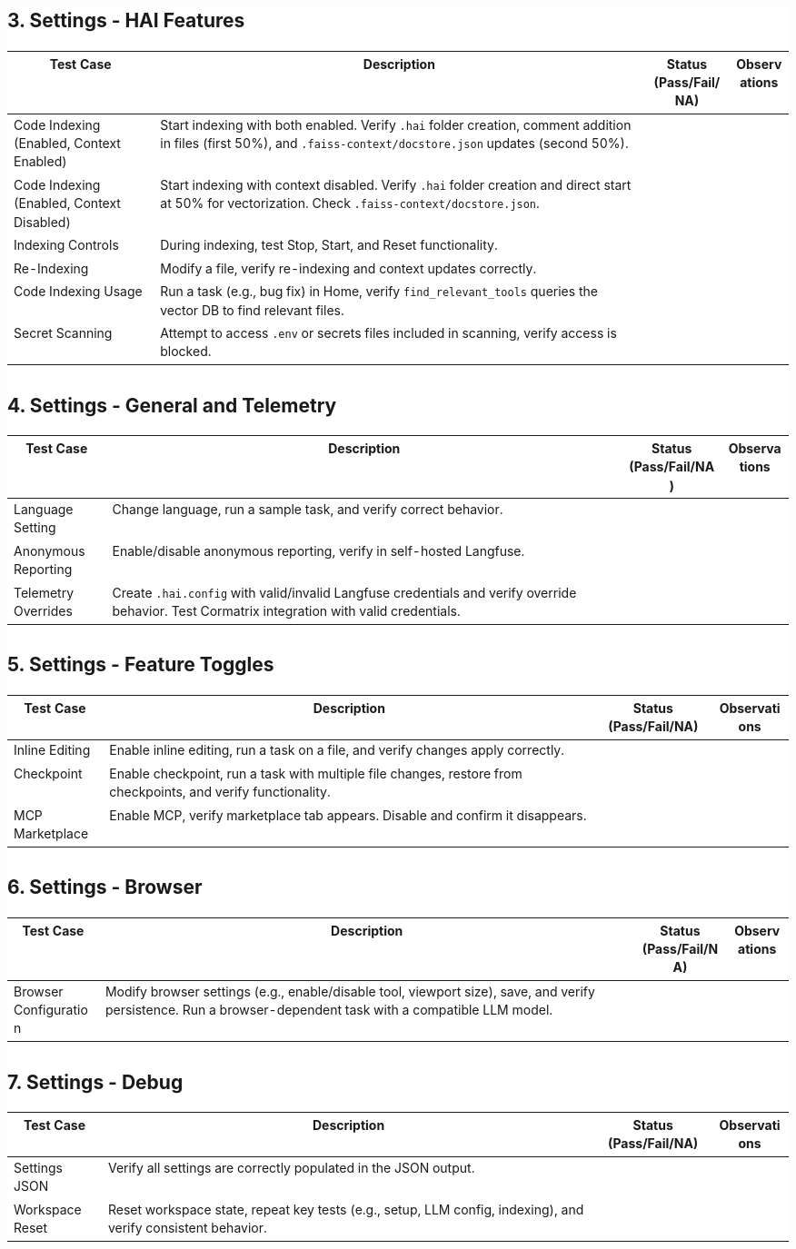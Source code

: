 ## 3. Settings - HAI Features

| Test Case | Description | Status (Pass/Fail/NA) | Observations |
|-----------|-------------|-----------------------|--------------|
| Code Indexing (Enabled, Context Enabled) | Start indexing with both enabled. Verify `.hai` folder creation, comment addition in files (first 50%), and `.faiss-context/docstore.json` updates (second 50%). | | |
| Code Indexing (Enabled, Context Disabled) | Start indexing with context disabled. Verify `.hai` folder creation and direct start at 50% for vectorization. Check `.faiss-context/docstore.json`. | | |
| Indexing Controls | During indexing, test Stop, Start, and Reset functionality. | | |
| Re-Indexing | Modify a file, verify re-indexing and context updates correctly. | | |
| Code Indexing Usage | Run a task (e.g., bug fix) in Home, verify `find_relevant_tools` queries the vector DB to find relevant files. | | |
| Secret Scanning | Attempt to access `.env` or secrets files included in scanning, verify access is blocked. | | |

## 4. Settings - General and Telemetry

| Test Case | Description | Status (Pass/Fail/NA) | Observations |
|-----------|-------------|-----------------------|--------------|
| Language Setting | Change language, run a sample task, and verify correct behavior. | | |
| Anonymous Reporting | Enable/disable anonymous reporting, verify in self-hosted Langfuse. | | |
| Telemetry Overrides | Create `.hai.config` with valid/invalid Langfuse credentials and verify override behavior. Test Cormatrix integration with valid credentials. | | |

## 5. Settings - Feature Toggles

| Test Case | Description | Status (Pass/Fail/NA) | Observations |
|-----------|-------------|-----------------------|--------------|
| Inline Editing | Enable inline editing, run a task on a file, and verify changes apply correctly. | | |
| Checkpoint | Enable checkpoint, run a task with multiple file changes, restore from checkpoints, and verify functionality. | | |
| MCP Marketplace | Enable MCP, verify marketplace tab appears. Disable and confirm it disappears. | | |

## 6. Settings - Browser

| Test Case | Description | Status (Pass/Fail/NA) | Observations |
|-----------|-------------|-----------------------|--------------|
| Browser Configuration | Modify browser settings (e.g., enable/disable tool, viewport size), save, and verify persistence. Run a browser-dependent task with a compatible LLM model. | | |

## 7. Settings - Debug

| Test Case | Description | Status (Pass/Fail/NA) | Observations |
|-----------|-------------|-----------------------|--------------|
| Settings JSON | Verify all settings are correctly populated in the JSON output. | | |
| Workspace Reset | Reset workspace state, repeat key tests (e.g., setup, LLM config, indexing), and verify consistent behavior. | | |
